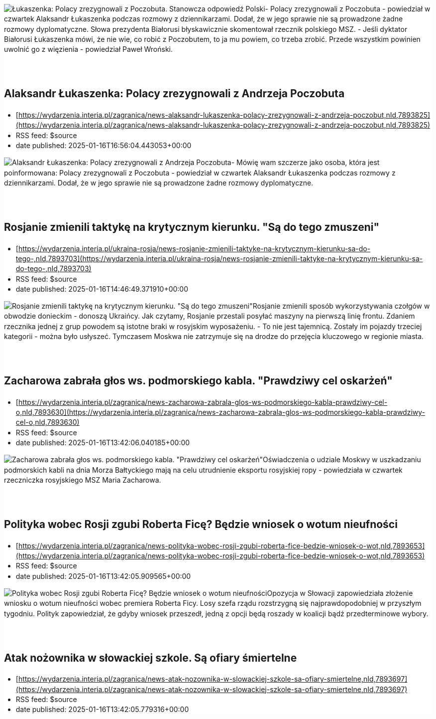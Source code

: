 <p><a href="https://wydarzenia.interia.pl/zagranica/news-lukaszenka-polacy-zrezygnowali-z-poczobuta-stanowcza-odpowie,nId,7893825"><img src="https://i.iplsc.com/lukaszenka-polacy-zrezygnowali-z-poczobuta-stanowcza-odpowie/000KGF1S3LR324DI-C321.jpg" alt="Łukaszenka: Polacy zrezygnowali z Poczobuta. Stanowcza odpowiedź Polski" align="left" /></a>- Polacy zrezygnowali z Poczobuta - powiedział w czwartek Alaksandr Łukaszenka podczas rozmowy z dziennikarzami. Dodał, że w jego sprawie nie są prowadzone żadne rozmowy dyplomatyczne. Słowa prezydenta Białorusi błyskawicznie skomentował rzecznik polskiego MSZ. - Jeśli dyktator Białorusi Łukaszenka mówi, że nie wie, co robić z Poczobutem, to ja mu powiem, co trzeba zrobić. Przede wszystkim powinien uwolnić go z więzienia - powiedział Paweł Wroński.</p><br clear="all" />

## Alaksandr Łukaszenka: Polacy zrezygnowali z Andrzeja Poczobuta
 - [https://wydarzenia.interia.pl/zagranica/news-alaksandr-lukaszenka-polacy-zrezygnowali-z-andrzeja-poczobut,nId,7893825](https://wydarzenia.interia.pl/zagranica/news-alaksandr-lukaszenka-polacy-zrezygnowali-z-andrzeja-poczobut,nId,7893825)
 - RSS feed: $source
 - date published: 2025-01-16T16:56:04.443053+00:00

<p><a href="https://wydarzenia.interia.pl/zagranica/news-alaksandr-lukaszenka-polacy-zrezygnowali-z-andrzeja-poczobut,nId,7893825"><img src="https://i.iplsc.com/alaksandr-lukaszenka-polacy-zrezygnowali-z-andrzeja-poczobut/000KGF1S3LR324DI-C321.jpg" alt="Alaksandr Łukaszenka: Polacy zrezygnowali z Andrzeja Poczobuta" align="left" /></a>- Mówię wam szczerze jako osoba, która jest poinformowana: Polacy zrezygnowali z Poczobuta - powiedział w czwartek Alaksandr Łukaszenka podczas rozmowy z dziennikarzami. Dodał, że w jego sprawie nie są prowadzone żadne rozmowy dyplomatyczne. </p><br clear="all" />

## Rosjanie zmienili taktykę na krytycznym kierunku. "Są do tego zmuszeni"
 - [https://wydarzenia.interia.pl/ukraina-rosja/news-rosjanie-zmienili-taktyke-na-krytycznym-kierunku-sa-do-tego-,nId,7893703](https://wydarzenia.interia.pl/ukraina-rosja/news-rosjanie-zmienili-taktyke-na-krytycznym-kierunku-sa-do-tego-,nId,7893703)
 - RSS feed: $source
 - date published: 2025-01-16T14:46:49.371910+00:00

<p><a href="https://wydarzenia.interia.pl/ukraina-rosja/news-rosjanie-zmienili-taktyke-na-krytycznym-kierunku-sa-do-tego-,nId,7893703"><img src="https://i.iplsc.com/rosjanie-zmienili-taktyke-na-krytycznym-kierunku-sa-do-tego/000KGDAPBYWOPJMF-C321.jpg" alt="Rosjanie zmienili taktykę na krytycznym kierunku. &quot;Są do tego zmuszeni&quot;" align="left" /></a>Rosjanie zmienili sposób wykorzystywania czołgów w obwodzie donieckim - donoszą Ukraińcy. Jak czytamy, Rosjanie przestali posyłać maszyny na pierwszą linię frontu. Zdaniem rzecznika jednej z grup powodem są istotne braki w rosyjskim wyposażeniu. - To nie jest tajemnicą. Zostały im pojazdy trzeciej kategorii - można było usłyszeć. Tymczasem Moskwa nie zatrzymuje się na drodze do przejęcia kluczowego w regionie miasta.</p><br clear="all" />

## Zacharowa zabrała głos ws. podmorskiego kabla. "Prawdziwy cel oskarżeń"
 - [https://wydarzenia.interia.pl/zagranica/news-zacharowa-zabrala-glos-ws-podmorskiego-kabla-prawdziwy-cel-o,nId,7893630](https://wydarzenia.interia.pl/zagranica/news-zacharowa-zabrala-glos-ws-podmorskiego-kabla-prawdziwy-cel-o,nId,7893630)
 - RSS feed: $source
 - date published: 2025-01-16T13:42:06.040185+00:00

<p><a href="https://wydarzenia.interia.pl/zagranica/news-zacharowa-zabrala-glos-ws-podmorskiego-kabla-prawdziwy-cel-o,nId,7893630"><img src="https://i.iplsc.com/zacharowa-zabrala-glos-ws-podmorskiego-kabla-prawdziwy-cel-o/000KGCSR3SQA77ED-C321.jpg" alt="Zacharowa zabrała głos ws. podmorskiego kabla. &quot;Prawdziwy cel oskarżeń&quot;" align="left" /></a>Oświadczenia o udziale Moskwy w uszkadzaniu podmorskich kabli na dnia Morza Bałtyckiego mają na celu utrudnienie eksportu rosyjskiej ropy - powiedziała w czwartek rzeczniczka rosyjskiego MSZ Maria Zacharowa. </p><br clear="all" />

## Polityka wobec Rosji zgubi Roberta Ficę? Będzie wniosek o wotum nieufności
 - [https://wydarzenia.interia.pl/zagranica/news-polityka-wobec-rosji-zgubi-roberta-fice-bedzie-wniosek-o-wot,nId,7893653](https://wydarzenia.interia.pl/zagranica/news-polityka-wobec-rosji-zgubi-roberta-fice-bedzie-wniosek-o-wot,nId,7893653)
 - RSS feed: $source
 - date published: 2025-01-16T13:42:05.909565+00:00

<p><a href="https://wydarzenia.interia.pl/zagranica/news-polityka-wobec-rosji-zgubi-roberta-fice-bedzie-wniosek-o-wot,nId,7893653"><img src="https://i.iplsc.com/polityka-wobec-rosji-zgubi-roberta-fice-bedzie-wniosek-o-wot/000KGCU3JMIQ7P12-C321.jpg" alt="Polityka wobec Rosji zgubi Roberta Ficę? Będzie wniosek o wotum nieufności" align="left" /></a>Opozycja w Słowacji zapowiedziała złożenie wniosku o wotum nieufności wobec premiera Roberta Ficy. Losy szefa rządu rozstrzygną się najprawdopodobniej w przyszłym tygodniu. Polityk zapowiedział, że gdyby wniosek przeszedł, jedną z opcji będą roszady w koalicji bądź przedterminowe wybory.</p><br clear="all" />

## Atak nożownika w słowackiej szkole. Są ofiary śmiertelne
 - [https://wydarzenia.interia.pl/zagranica/news-atak-nozownika-w-slowackiej-szkole-sa-ofiary-smiertelne,nId,7893697](https://wydarzenia.interia.pl/zagranica/news-atak-nozownika-w-slowackiej-szkole-sa-ofiary-smiertelne,nId,7893697)
 - RSS feed: $source
 - date published: 2025-01-16T13:42:05.779316+00:00
